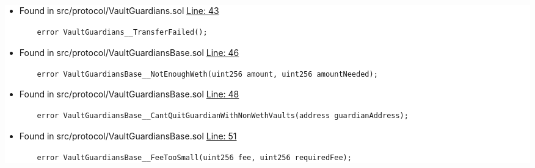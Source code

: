 - Found in src/protocol/VaultGuardians.sol [Line: 43](src/protocol/VaultGuardians.sol#L43)

    ```solidity
        error VaultGuardians__TransferFailed();
    ```

- Found in src/protocol/VaultGuardiansBase.sol [Line: 46](src/protocol/VaultGuardiansBase.sol#L46)

    ```solidity
        error VaultGuardiansBase__NotEnoughWeth(uint256 amount, uint256 amountNeeded);
    ```

- Found in src/protocol/VaultGuardiansBase.sol [Line: 48](src/protocol/VaultGuardiansBase.sol#L48)

    ```solidity
        error VaultGuardiansBase__CantQuitGuardianWithNonWethVaults(address guardianAddress);
    ```

- Found in src/protocol/VaultGuardiansBase.sol [Line: 51](src/protocol/VaultGuardiansBase.sol#L51)

    ```solidity
        error VaultGuardiansBase__FeeTooSmall(uint256 fee, uint256 requiredFee);
    ```



